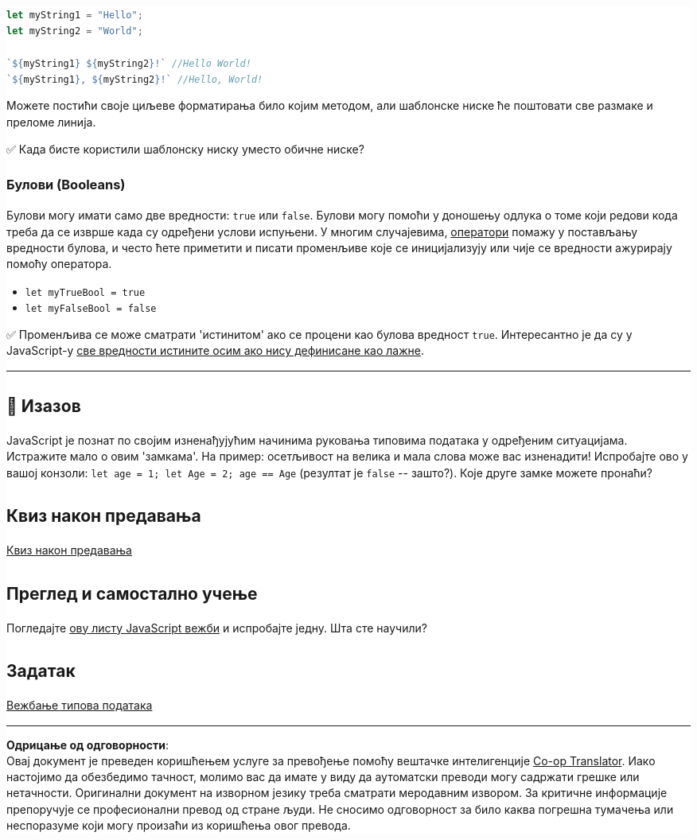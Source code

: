 ```javascript
let myString1 = "Hello";
let myString2 = "World";

`${myString1} ${myString2}!` //Hello World!
`${myString1}, ${myString2}!` //Hello, World!
```

Можете постићи своје циљеве форматирања било којим методом, али шаблонске ниске ће поштовати све размаке и преломе линија.

✅ Када бисте користили шаблонску ниску уместо обичне ниске?

### Булови (Booleans)

Булови могу имати само две вредности: `true` или `false`. Булови могу помоћи у доношењу одлука о томе који редови кода треба да се изврше када су одређени услови испуњени. У многим случајевима, [оператори](../../../../2-js-basics/1-data-types) помажу у постављању вредности булова, и често ћете приметити и писати променљиве које се иницијализују или чије се вредности ажурирају помоћу оператора.

- `let myTrueBool = true`
- `let myFalseBool = false`

✅ Променљива се може сматрати 'истинитом' ако се процени као булова вредност `true`. Интересантно је да су у JavaScript-у [све вредности истините осим ако нису дефинисане као лажне](https://developer.mozilla.org/docs/Glossary/Truthy).

---

## 🚀 Изазов

JavaScript је познат по својим изненађујућим начинима руковања типовима података у одређеним ситуацијама. Истражите мало о овим 'замкама'. На пример: осетљивост на велика и мала слова може вас изненадити! Испробајте ово у вашој конзоли: `let age = 1; let Age = 2; age == Age` (резултат је `false` -- зашто?). Које друге замке можете пронаћи?

## Квиз након предавања
[Квиз након предавања](https://ff-quizzes.netlify.app)

## Преглед и самостално учење

Погледајте [ову листу JavaScript вежби](https://css-tricks.com/snippets/javascript/) и испробајте једну. Шта сте научили?

## Задатак

[Вежбање типова података](assignment.md)

---

**Одрицање од одговорности**:  
Овај документ је преведен коришћењем услуге за превођење помоћу вештачке интелигенције [Co-op Translator](https://github.com/Azure/co-op-translator). Иако настојимо да обезбедимо тачност, молимо вас да имате у виду да аутоматски преводи могу садржати грешке или нетачности. Оригинални документ на изворном језику треба сматрати меродавним извором. За критичне информације препоручује се професионални превод од стране људи. Не сносимо одговорност за било каква погрешна тумачења или неспоразуме који могу произаћи из коришћења овог превода.